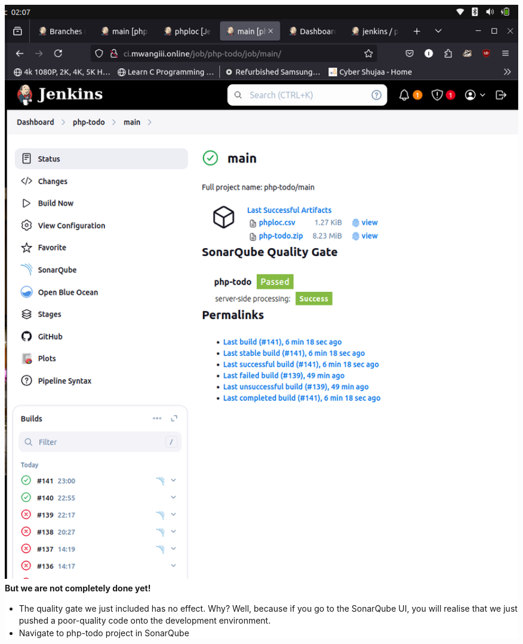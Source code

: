 ![](assets/allworkmain.png)
__But we are not completely done yet!__
- The quality gate we just included has no effect. Why? Well, because if you go to the SonarQube UI, you will realise that we just pushed a poor-quality code onto the development environment.
- Navigate to php-todo project in SonarQube